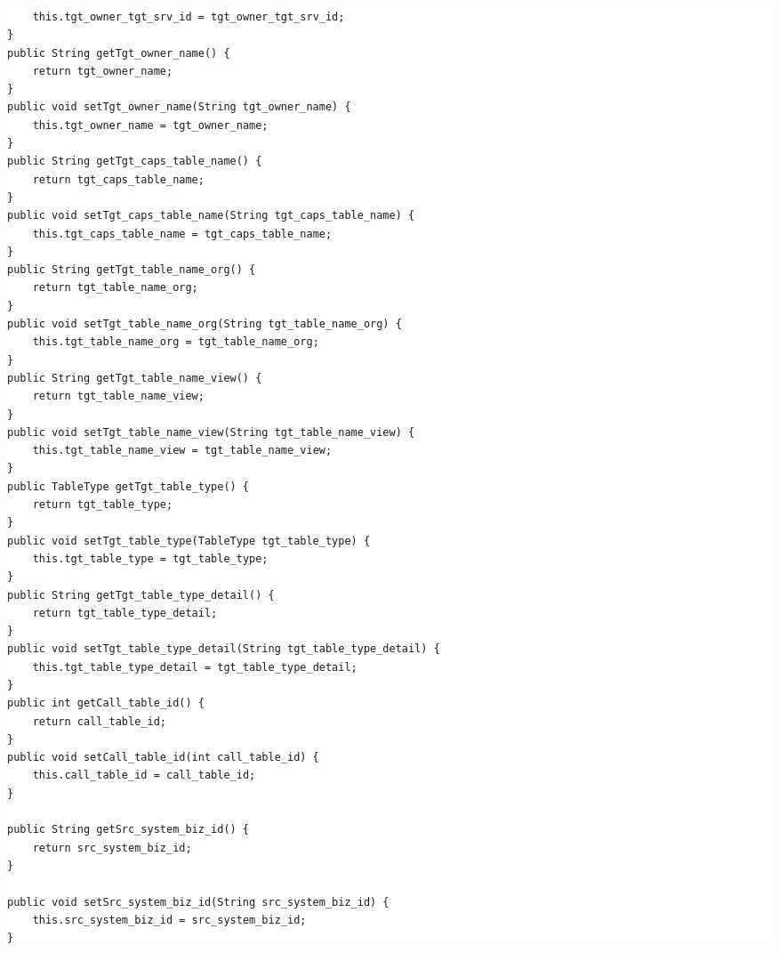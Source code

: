 		this.tgt_owner_tgt_srv_id = tgt_owner_tgt_srv_id;
	}
	public String getTgt_owner_name() {
		return tgt_owner_name;
	}
	public void setTgt_owner_name(String tgt_owner_name) {
		this.tgt_owner_name = tgt_owner_name;
	}
	public String getTgt_caps_table_name() {
		return tgt_caps_table_name;
	}
	public void setTgt_caps_table_name(String tgt_caps_table_name) {
		this.tgt_caps_table_name = tgt_caps_table_name;
	}
	public String getTgt_table_name_org() {
		return tgt_table_name_org;
	}
	public void setTgt_table_name_org(String tgt_table_name_org) {
		this.tgt_table_name_org = tgt_table_name_org;
	}
	public String getTgt_table_name_view() {
		return tgt_table_name_view;
	}
	public void setTgt_table_name_view(String tgt_table_name_view) {
		this.tgt_table_name_view = tgt_table_name_view;
	}
	public TableType getTgt_table_type() {
		return tgt_table_type;
	}
	public void setTgt_table_type(TableType tgt_table_type) {
		this.tgt_table_type = tgt_table_type;
	}
	public String getTgt_table_type_detail() {
		return tgt_table_type_detail;
	}
	public void setTgt_table_type_detail(String tgt_table_type_detail) {
		this.tgt_table_type_detail = tgt_table_type_detail;
	}
	public int getCall_table_id() {
		return call_table_id;
	}
	public void setCall_table_id(int call_table_id) {
		this.call_table_id = call_table_id;
	}

	public String getSrc_system_biz_id() {
		return src_system_biz_id;
	}

	public void setSrc_system_biz_id(String src_system_biz_id) {
		this.src_system_biz_id = src_system_biz_id;
	}

